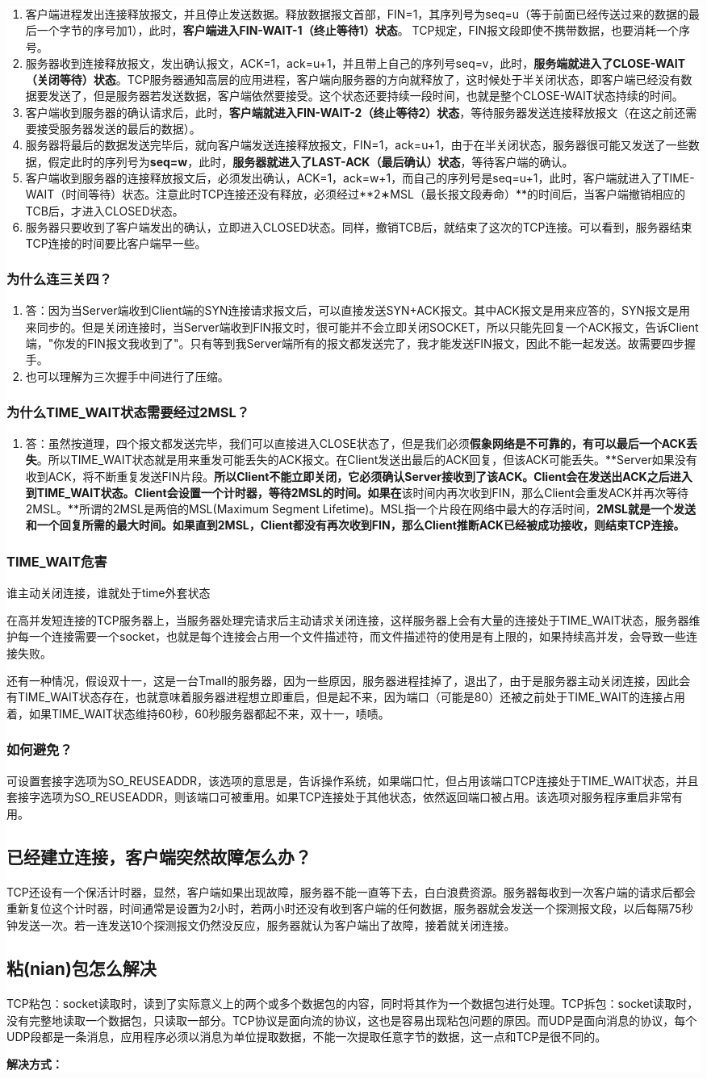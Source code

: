 1. 客户端进程发出连接释放报文，并且停止发送数据。释放数据报文首部，FIN=1，其序列号为seq=u（等于前面已经传送过来的数据的最后一个字节的序号加1），此时，**客户端进入FIN-WAIT-1（终止等待1）状态**。 TCP规定，FIN报文段即使不携带数据，也要消耗一个序号。
2. 服务器收到连接释放报文，发出确认报文，ACK=1，ack=u+1，并且带上自己的序列号seq=v，此时，**服务端就进入了CLOSE-WAIT（关闭等待）状态**。TCP服务器通知高层的应用进程，客户端向服务器的方向就释放了，这时候处于半关闭状态，即客户端已经没有数据要发送了，但是服务器若发送数据，客户端依然要接受。这个状态还要持续一段时间，也就是整个CLOSE-WAIT状态持续的时间。
3. 客户端收到服务器的确认请求后，此时，**客户端就进入FIN-WAIT-2（终止等待2）状态**，等待服务器发送连接释放报文（在这之前还需要接受服务器发送的最后的数据）。
4. 服务器将最后的数据发送完毕后，就向客户端发送连接释放报文，FIN=1，ack=u+1，由于在半关闭状态，服务器很可能又发送了一些数据，假定此时的序列号为**seq=w**，此时，**服务器就进入了LAST-ACK（最后确认）状态**，等待客户端的确认。
5. 客户端收到服务器的连接释放报文后，必须发出确认，ACK=1，ack=w+1，而自己的序列号是seq=u+1，此时，客户端就进入了TIME-WAIT（时间等待）状态。注意此时TCP连接还没有释放，必须经过**2∗MSL（最长报文段寿命）**的时间后，当客户端撤销相应的TCB后，才进入CLOSED状态。
6. 服务器只要收到了客户端发出的确认，立即进入CLOSED状态。同样，撤销TCB后，就结束了这次的TCP连接。可以看到，服务器结束TCP连接的时间要比客户端早一些。

### 为什么连三关四？

1. 答：因为当Server端收到Client端的SYN连接请求报文后，可以直接发送SYN+ACK报文。其中ACK报文是用来应答的，SYN报文是用来同步的。但是关闭连接时，当Server端收到FIN报文时，很可能并不会立即关闭SOCKET，所以只能先回复一个ACK报文，告诉Client端，"你发的FIN报文我收到了"。只有等到我Server端所有的报文都发送完了，我才能发送FIN报文，因此不能一起发送。故需要四步握手。
2. 也可以理解为三次握手中间进行了压缩。

### 为什么TIME_WAIT状态需要经过2MSL？

1. 答：虽然按道理，四个报文都发送完毕，我们可以直接进入CLOSE状态了，但是我们必须**假象网络是不可靠的，有可以最后一个ACK丢失**。所以TIME_WAIT状态就是用来重发可能丢失的ACK报文。在Client发送出最后的ACK回复，但该ACK可能丢失。**Server如果没有收到ACK，将不断重复发送FIN片段。**所以Client不能立即关闭，它必须确认Server接收到了该ACK。Client会在发送出ACK之后进入到TIME_WAIT状态。Client会设置一个计时器，等待2MSL的时间。如果在**该时间内再次收到FIN，那么Client会重发ACK并再次等待2MSL。**所谓的2MSL是两倍的MSL(Maximum Segment Lifetime)。MSL指一个片段在网络中最大的存活时间，**2MSL就是一个发送和一个回复所需的最大时间。**如果直到2MSL，Client都没有再次收到FIN，那么**Client推断ACK已经被成功接收，则结束TCP连接。**

###   TIME_WAIT危害

谁主动关闭连接，谁就处于time外套状态

在高并发短连接的TCP服务器上，当服务器处理完请求后主动请求关闭连接，这样服务器上会有大量的连接处于TIME_WAIT状态，服务器维护每一个连接需要一个socket，也就是每个连接会占用一个文件描述符，而文件描述符的使用是有上限的，如果持续高并发，会导致一些连接失败。

还有一种情况，假设双十一，这是一台Tmall的服务器，因为一些原因，服务器进程挂掉了，退出了，由于是服务器主动关闭连接，因此会有TIME_WAIT状态存在，也就意味着服务器进程想立即重启，但是起不来，因为端口（可能是80）还被之前处于TIME_WAIT的连接占用着，如果TIME_WAIT状态维持60秒，60秒服务器都起不来，双十一，啧啧。

### 如何避免？

可设置套接字选项为SO_REUSEADDR，该选项的意思是，告诉操作系统，如果端口忙，但占用该端口TCP连接处于TIME_WAIT状态，并且套接字选项为SO_REUSEADDR，则该端口可被重用。如果TCP连接处于其他状态，依然返回端口被占用。该选项对服务程序重启非常有用。

## 已经建立连接，客户端突然故障怎么办？

TCP还设有一个保活计时器，显然，客户端如果出现故障，服务器不能一直等下去，白白浪费资源。服务器每收到一次客户端的请求后都会重新复位这个计时器，时间通常是设置为2小时，若两小时还没有收到客户端的任何数据，服务器就会发送一个探测报文段，以后每隔75秒钟发送一次。若一连发送10个探测报文仍然没反应，服务器就认为客户端出了故障，接着就关闭连接。

## 粘(nian)包怎么解决

TCP粘包：socket读取时，读到了实际意义上的两个或多个数据包的内容，同时将其作为一个数据包进行处理。TCP拆包：socket读取时，没有完整地读取一个数据包，只读取一部分。TCP协议是面向流的协议，这也是容易出现粘包问题的原因。而UDP是面向消息的协议，每个UDP段都是一条消息，应用程序必须以消息为单位提取数据，不能一次提取任意字节的数据，这一点和TCP是很不同的。

**解决方式：**
